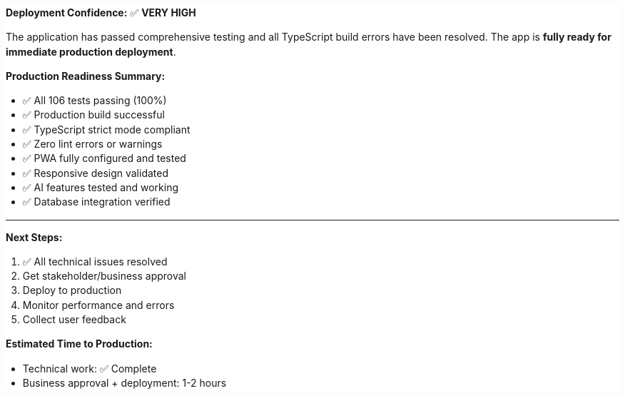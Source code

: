 **Deployment Confidence:** ✅ **VERY HIGH**

The application has passed comprehensive testing and all TypeScript build errors have been resolved. The app is **fully ready for immediate production deployment**.

**Production Readiness Summary:**
- ✅ All 106 tests passing (100%)
- ✅ Production build successful
- ✅ TypeScript strict mode compliant
- ✅ Zero lint errors or warnings
- ✅ PWA fully configured and tested
- ✅ Responsive design validated
- ✅ AI features tested and working
- ✅ Database integration verified

---

**Next Steps:**
1. ✅ All technical issues resolved
2. Get stakeholder/business approval
3. Deploy to production
4. Monitor performance and errors
5. Collect user feedback

**Estimated Time to Production:**
- Technical work: ✅ Complete
- Business approval + deployment: 1-2 hours
